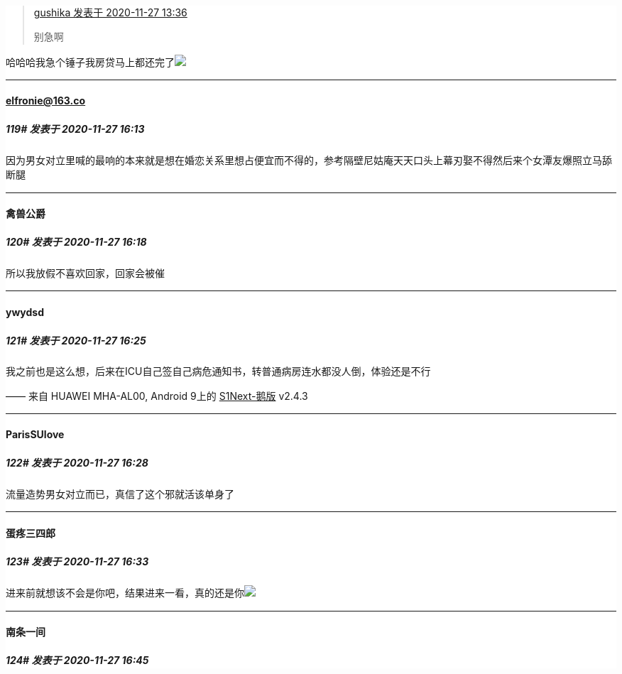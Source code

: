 
<blockquote><a href="httphttps://bbs.saraba1st.com/2b/forum.php?mod=redirect&amp;goto=findpost&amp;pid=49537225&amp;ptid=1974554" target="_blank">gushika 发表于 2020-11-27 13:36</a>

别急啊</blockquote>
哈哈哈我急个锤子我房贷马上都还完了<img src="https://static.saraba1st.com/image/smiley/face2017/049.png" referrerpolicy="no-referrer">


-----

####  elfronie@163.co  
##### 119#       发表于 2020-11-27 16:13


因为男女对立里喊的最响的本来就是想在婚恋关系里想占便宜而不得的，参考隔壁尼姑庵天天口头上幕刃娶不得然后来个女潭友爆照立马舔断腿


-----

####  禽兽公爵  
##### 120#       发表于 2020-11-27 16:18


所以我放假不喜欢回家，回家会被催


-----

####  ywydsd  
##### 121#       发表于 2020-11-27 16:25


我之前也是这么想，后来在ICU自己签自己病危通知书，转普通病房连水都没人倒，体验还是不行

—— 来自 HUAWEI MHA-AL00, Android 9上的 [S1Next-鹅版](https://github.com/ykrank/S1-Next/releases) v2.4.3


-----

####  ParisSUlove  
##### 122#       发表于 2020-11-27 16:28


流量造势男女对立而已，真信了这个邪就活该单身了


-----

####  蛋疼三四郎  
##### 123#       发表于 2020-11-27 16:33


进来前就想该不会是你吧，结果进来一看，真的还是你<img src="https://static.saraba1st.com/image/smiley/face2017/034.png" referrerpolicy="no-referrer">


-----

####  南条一间  
##### 124#       发表于 2020-11-27 16:45
